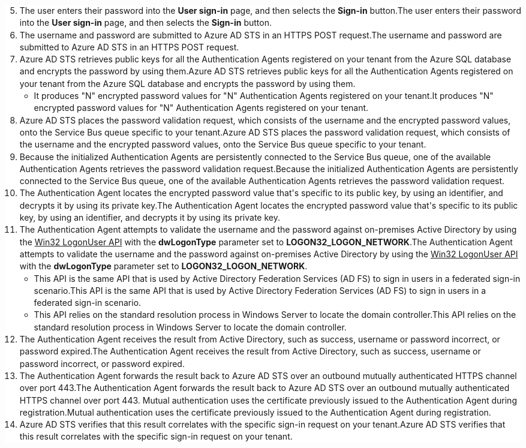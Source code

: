 5. <span data-ttu-id="911ca-203">The user enters their password into the **User sign-in** page, and then selects the **Sign-in** button.</span><span class="sxs-lookup"><span data-stu-id="911ca-203">The user enters their password into the **User sign-in** page, and then selects the **Sign-in** button.</span></span>
6. <span data-ttu-id="911ca-204">The username and password are submitted to Azure AD STS in an HTTPS POST request.</span><span class="sxs-lookup"><span data-stu-id="911ca-204">The username and password are submitted to Azure AD STS in an HTTPS POST request.</span></span>
7. <span data-ttu-id="911ca-205">Azure AD STS retrieves public keys for all the Authentication Agents registered on your tenant from the Azure SQL database and encrypts the password by using them.</span><span class="sxs-lookup"><span data-stu-id="911ca-205">Azure AD STS retrieves public keys for all the Authentication Agents registered on your tenant from the Azure SQL database and encrypts the password by using them.</span></span> 
    - <span data-ttu-id="911ca-206">It produces "N" encrypted password values for "N" Authentication Agents registered on your tenant.</span><span class="sxs-lookup"><span data-stu-id="911ca-206">It produces "N" encrypted password values for "N" Authentication Agents registered on your tenant.</span></span>
8. <span data-ttu-id="911ca-207">Azure AD STS places the password validation request, which consists of the username and the encrypted password values, onto the Service Bus queue specific to your tenant.</span><span class="sxs-lookup"><span data-stu-id="911ca-207">Azure AD STS places the password validation request, which consists of the username and the encrypted password values, onto the Service Bus queue specific to your tenant.</span></span>
9. <span data-ttu-id="911ca-208">Because the initialized Authentication Agents are persistently connected to the Service Bus queue, one of the available Authentication Agents retrieves the password validation request.</span><span class="sxs-lookup"><span data-stu-id="911ca-208">Because the initialized Authentication Agents are persistently connected to the Service Bus queue, one of the available Authentication Agents retrieves the password validation request.</span></span>
10. <span data-ttu-id="911ca-209">The Authentication Agent locates the encrypted password value that's specific to its public key, by using an identifier, and decrypts it by using its private key.</span><span class="sxs-lookup"><span data-stu-id="911ca-209">The Authentication Agent locates the encrypted password value that's specific to its public key, by using an identifier, and decrypts it by using its private key.</span></span>
11. <span data-ttu-id="911ca-210">The Authentication Agent attempts to validate the username and the password against on-premises Active Directory by using the [Win32 LogonUser API](https://msdn.microsoft.com/library/windows/desktop/aa378184.aspx) with the **dwLogonType** parameter set to **LOGON32_LOGON_NETWORK**.</span><span class="sxs-lookup"><span data-stu-id="911ca-210">The Authentication Agent attempts to validate the username and the password against on-premises Active Directory by using the [Win32 LogonUser API](https://msdn.microsoft.com/library/windows/desktop/aa378184.aspx) with the **dwLogonType** parameter set to **LOGON32_LOGON_NETWORK**.</span></span> 
    - <span data-ttu-id="911ca-211">This API is the same API that is used by Active Directory Federation Services (AD FS) to sign in users in a federated sign-in scenario.</span><span class="sxs-lookup"><span data-stu-id="911ca-211">This API is the same API that is used by Active Directory Federation Services (AD FS) to sign in users in a federated sign-in scenario.</span></span>
    - <span data-ttu-id="911ca-212">This API relies on the standard resolution process in Windows Server to locate the domain controller.</span><span class="sxs-lookup"><span data-stu-id="911ca-212">This API relies on the standard resolution process in Windows Server to locate the domain controller.</span></span>
12. <span data-ttu-id="911ca-213">The Authentication Agent receives the result from Active Directory, such as success, username or password incorrect, or password expired.</span><span class="sxs-lookup"><span data-stu-id="911ca-213">The Authentication Agent receives the result from Active Directory, such as success, username or password incorrect, or password expired.</span></span>
13. <span data-ttu-id="911ca-214">The Authentication Agent forwards the result back to Azure AD STS over an outbound mutually authenticated HTTPS channel over port 443.</span><span class="sxs-lookup"><span data-stu-id="911ca-214">The Authentication Agent forwards the result back to Azure AD STS over an outbound mutually authenticated HTTPS channel over port 443.</span></span> <span data-ttu-id="911ca-215">Mutual authentication uses the certificate previously issued to the Authentication Agent during registration.</span><span class="sxs-lookup"><span data-stu-id="911ca-215">Mutual authentication uses the certificate previously issued to the Authentication Agent during registration.</span></span>
14. <span data-ttu-id="911ca-216">Azure AD STS verifies that this result correlates with the specific sign-in request on your tenant.</span><span class="sxs-lookup"><span data-stu-id="911ca-216">Azure AD STS verifies that this result correlates with the specific sign-in request on your tenant.</span></span>